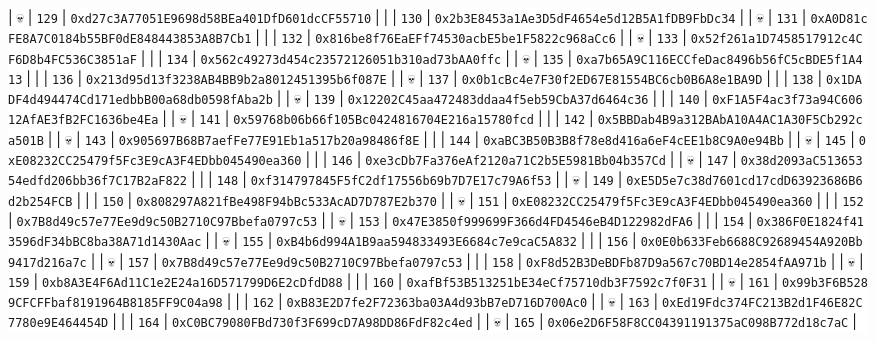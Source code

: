 | 💀 | `129` | `0xd27c3A77051E9698d58BEa401DfD601dcCF55710` |
|  | `130` | `0x2b3E8453a1Ae3D5dF4654e5d12B5A1fDB9FbDc34` |
| 💀 | `131` | `0xA0D81cFE8A7C0184b55BF0dE848443853A8B7Cb1` |
|  | `132` | `0x816be8f76EaEFf74530acbE5be1F5822c968aCc6` |
| 💀 | `133` | `0x52f261a1D7458517912c4CF6D8b4FC536C3851aF` |
|  | `134` | `0x562c49273d454c23572126051b310ad73bAA0ffc` |
| 💀 | `135` | `0xa7b65A9C116ECCfeDac8496b56fC5cBDE5f1A413` |
|  | `136` | `0x213d95d13f3238AB4BB9b2a8012451395b6f087E` |
| 💀 | `137` | `0x0b1cBc4e7F30f2ED67E81554BC6cb0B6A8e1BA9D` |
|  | `138` | `0x1DADF4d494474Cd171edbbB00a68db0598fAba2b` |
| 💀 | `139` | `0x12202C45aa472483ddaa4f5eb59CbA37d6464c36` |
|  | `140` | `0xF1A5F4ac3f73a94C60612AfAE3fB2FC1636be4Ea` |
| 💀 | `141` | `0x59768b06b66f105Bc0424816704E216a15780fcd` |
|  | `142` | `0x5BBDab4B9a312BAbA10A4AC1A30F5Cb292ca501B` |
| 💀 | `143` | `0x905697B68B7aefFe77E91Eb1a517b20a98486f8E` |
|  | `144` | `0xaBC3B50B3B8f78e8d416a6eF4cEE1b8C9A0e94Bb` |
| 💀 | `145` | `0xE08232CC25479f5Fc3E9cA3F4EDbb045490ea360` |
|  | `146` | `0xe3cDb7Fa376eAf2120a71C2b5E5981Bb04b357Cd` |
| 💀 | `147` | `0x38d2093aC51365354edfd206bb36f7C17B2aF822` |
|  | `148` | `0xf314797845F5fC2df17556b69b7D7E17c79A6f53` |
| 💀 | `149` | `0xE5D5e7c38d7601cd17cdD63923686B6d2b254FCB` |
|  | `150` | `0x808297A821fBe498F94bBc533AcAD7D787E2b370` |
| 💀 | `151` | `0xE08232CC25479f5Fc3E9cA3F4EDbb045490ea360` |
|  | `152` | `0x7B8d49c57e77Ee9d9c50B2710C97Bbefa0797c53` |
| 💀 | `153` | `0x47E3850f999699F366d4FD4546eB4D122982dFA6` |
|  | `154` | `0x386F0E1824f413596dF34bBC8ba38A71d1430Aac` |
| 💀 | `155` | `0xB4b6d994A1B9aa594833493E6684c7e9caC5A832` |
|  | `156` | `0x0E0b633Feb6688C92689454A920Bb9417d216a7c` |
| 💀 | `157` | `0x7B8d49c57e77Ee9d9c50B2710C97Bbefa0797c53` |
|  | `158` | `0xF8d52B3DeBDFb87D9a567c70BD14e2854fAA971b` |
| 💀 | `159` | `0xb8A3E4F6Ad11C1e2E24a16D571799D6E2cDfdD88` |
|  | `160` | `0xafBf53B513251bE34eCf75710db3F7592c7f0F31` |
| 💀 | `161` | `0x99b3F6B5289CFCFFbaf8191964B8185FF9C04a98` |
|  | `162` | `0xB83E2D7fe2F72363ba03A4d93bB7eD716D700Ac0` |
| 💀 | `163` | `0xEd19Fdc374FC213B2d1F46E82C7780e9E464454D` |
|  | `164` | `0xC0BC79080FBd730f3F699cD7A98DD86FdF82c4ed` |
| 💀 | `165` | `0x06e2D6F58F8CC04391191375aC098B772d18c7aC` |